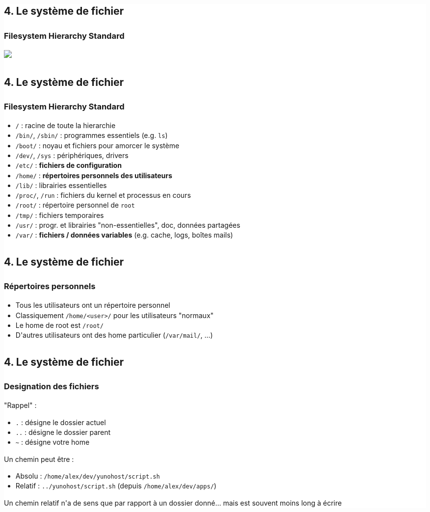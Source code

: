 
## 4. Le système de fichier

### Filesystem Hierarchy Standard

![](/img/linux/filetree.png)


## 4. Le système de fichier

### Filesystem Hierarchy Standard

- `/` : racine de toute la hierarchie
- `/bin/`, `/sbin/` : programmes essentiels (e.g. `ls`)
- `/boot/` : noyau et fichiers pour amorcer le système
- `/dev/`, `/sys` : périphériques, drivers
- `/etc/` : **fichiers de configuration**
- `/home/` : **répertoires personnels des utilisateurs**
- `/lib/` : librairies essentielles
- `/proc/`, `/run` : fichiers du kernel et processus en cours
- `/root/` : répertoire personnel de `root`
- `/tmp/` : fichiers temporaires
- `/usr/` : progr. et librairies "non-essentielles", doc, données partagées
- `/var/` : **fichiers / données variables** (e.g. cache, logs, boîtes mails)


## 4. Le système de fichier

### Répertoires personnels

- Tous les utilisateurs ont un répertoire personnel
- Classiquement `/home/<user>/` pour les utilisateurs "normaux"
- Le home de root est `/root/`
- D'autres utilisateurs ont des home particulier (`/var/mail/`, ...)


## 4. Le système de fichier

### Designation des fichiers

"Rappel" :
- `.` : désigne le dossier actuel
- `..` : désigne le dossier parent
- `~` : désigne votre home

Un chemin peut être :
- Absolu : `/home/alex/dev/yunohost/script.sh`
- Relatif : `../yunohost/script.sh` (depuis `/home/alex/dev/apps/`)

Un chemin relatif n'a de sens que par rapport à un dossier donné... mais est souvent moins long à écrire
